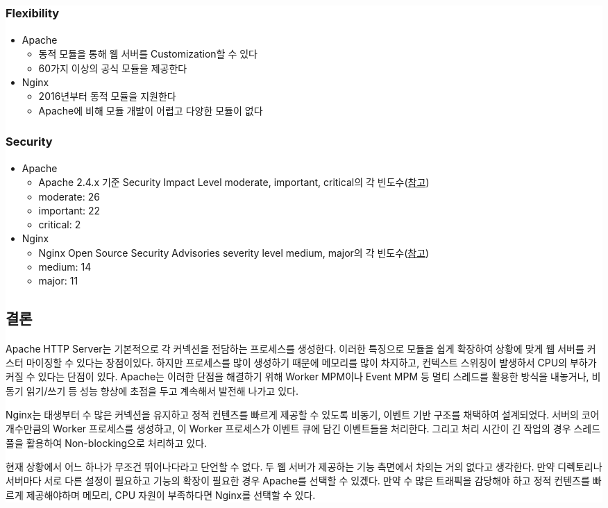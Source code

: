 ### Flexibility
- Apache
  - 동적 모듈을 통해 웹 서버를 Customization할 수 있다
  - 60가지 이상의 공식 모듈을 제공한다
- Nginx
  - 2016년부터 동적 모듈을 지원한다
  - Apache에 비해 모듈 개발이 어렵고 다양한 모듈이 없다

### Security 
- Apache
  - Apache 2.4.x 기준 Security Impact Level moderate, important, critical의 각 빈도수([참고](https://httpd.apache.org/security/vulnerabilities_24.html))
  - moderate: 26
  - important: 22
  - critical: 2
- Nginx
  - Nginx Open Source Security Advisories severity level medium, major의 각 빈도수([참고](https://nginx.org/en/security_advisories.html))
  - medium: 14
  - major: 11

## 결론
Apache HTTP Server는 기본적으로 각 커넥션을 전담하는 프로세스를 생성한다. 이러한 특징으로 모듈을 쉽게 확장하여 상황에 맞게 웹 서버를 커스터 마이징할 수 있다는 장점이있다. 하지만 프로세스를 많이 생성하기 때문에 메모리를 많이 차지하고, 컨텍스트 스위칭이 발생하서 CPU의 부하가 커질 수 있다는 단점이 있다. Apache는 이러한 단점을 해결하기 위해 Worker MPM이나 Event MPM 등 멀티 스레드를 활용한 방식을 내놓거나, 비동기 읽기/쓰기 등 성능 향상에 초점을 두고 계속해서 발전해 나가고 있다.

Nginx는 태생부터 수 많은 커넥션을 유지하고 정적 컨텐츠를 빠르게 제공할 수 있도록 비동기, 이벤트 기반 구조를 채택하여 설계되었다. 서버의 코어 개수만큼의 Worker 프로세스를 생성하고, 이 Worker 프로세스가 이벤트 큐에 담긴 이벤트들을 처리한다. 그리고 처리 시간이 긴 작업의 경우 스레드 풀을 활용하여 Non-blocking으로 처리하고 있다. 

현재 상황에서 어느 하나가 무조건 뛰어나다라고 단언할 수 없다. 두 웹 서버가 제공하는 기능 측면에서 차의는 거의 없다고 생각한다. 만약 디렉토리나 서버마다 서로 다른 설정이 필요하고 기능의 확장이 필요한 경우 Apache를 선택할 수 있겠다. 만약 수 많은 트래픽을 감당해야 하고 정적 컨텐츠를 빠르게 제공해야하며 메모리, CPU 자원이 부족하다면 Nginx를 선택할 수 있다.